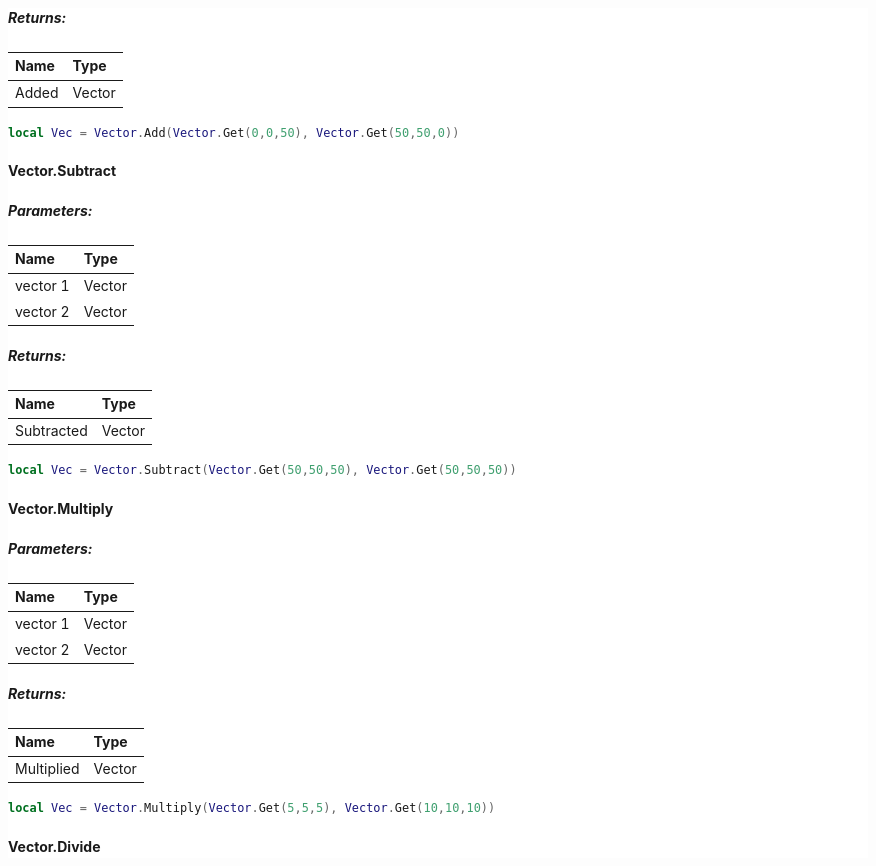 ##### Returns:

| Name | Type | 
| :--- | :--- |
| Added | Vector | 


```lua
local Vec = Vector.Add(Vector.Get(0,0,50), Vector.Get(50,50,0))
```


#### Vector.Subtract

##### Parameters:

| Name | Type |
| :--- | :--- | 
| vector 1 | Vector | 
| vector 2 | Vector | 

##### Returns:

| Name | Type | 
| :--- | :--- |
| Subtracted | Vector | 


```lua
local Vec = Vector.Subtract(Vector.Get(50,50,50), Vector.Get(50,50,50))
```


#### Vector.Multiply

##### Parameters:

| Name | Type |
| :--- | :--- | 
| vector 1 | Vector | 
| vector 2 | Vector | 

##### Returns:

| Name | Type | 
| :--- | :--- |
| Multiplied | Vector | 


```lua
local Vec = Vector.Multiply(Vector.Get(5,5,5), Vector.Get(10,10,10))
```

#### Vector.Divide

